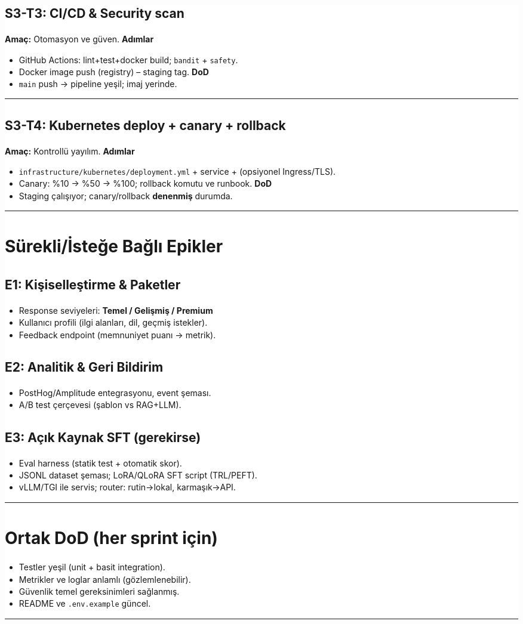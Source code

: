 
## S3-T3: CI/CD & Security scan

**Amaç:** Otomasyon ve güven.
**Adımlar**

* GitHub Actions: lint+test+docker build; `bandit` + `safety`.
* Docker image push (registry) – staging tag.
  **DoD**
* `main` push → pipeline yeşil; imaj yerinde.

---

## S3-T4: Kubernetes deploy + canary + rollback

**Amaç:** Kontrollü yayılım.
**Adımlar**

* `infrastructure/kubernetes/deployment.yml` + service + (opsiyonel Ingress/TLS).
* Canary: %10 → %50 → %100; rollback komutu ve runbook.
  **DoD**
* Staging çalışıyor; canary/rollback **denenmiş** durumda.

---

# Sürekli/İsteğe Bağlı Epikler

## E1: Kişiselleştirme & Paketler

* Response seviyeleri: **Temel / Gelişmiş / Premium**
* Kullanıcı profili (ilgi alanları, dil, geçmiş istekler).
* Feedback endpoint (memnuniyet puanı → metrik).

## E2: Analitik & Geri Bildirim

* PostHog/Amplitude entegrasyonu, event şeması.
* A/B test çerçevesi (şablon vs RAG+LLM).

## E3: Açık Kaynak SFT (gerekirse)

* Eval harness (statik test + otomatik skor).
* JSONL dataset şeması; LoRA/QLoRA SFT script (TRL/PEFT).
* vLLM/TGI ile servis; router: rutin→lokal, karmaşık→API.

---

# Ortak DoD (her sprint için)

* Testler yeşil (unit + basit integration).
* Metrikler ve loglar anlamlı (gözlemlenebilir).
* Güvenlik temel gereksinimleri sağlanmış.
* README ve `.env.example` güncel.

---